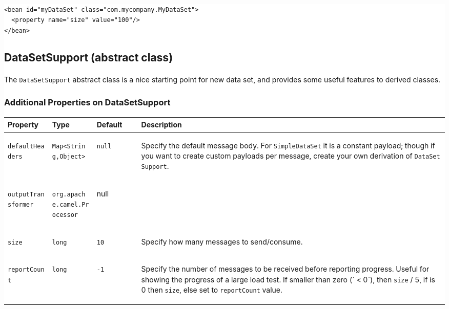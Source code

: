     <bean id="myDataSet" class="com.mycompany.MyDataSet">
      <property name="size" value="100"/>
    </bean>

## DataSetSupport (abstract class)

The `DataSetSupport` abstract class is a nice starting point for new
data set, and provides some useful features to derived classes.

### Additional Properties on DataSetSupport

<table>
<colgroup>
<col style="width: 10%" />
<col style="width: 10%" />
<col style="width: 10%" />
<col style="width: 69%" />
</colgroup>
<thead>
<tr class="header">
<th style="text-align: left;">Property</th>
<th style="text-align: left;">Type</th>
<th style="text-align: left;">Default</th>
<th style="text-align: left;">Description</th>
</tr>
</thead>
<tbody>
<tr class="odd">
<td style="text-align: left;"><p><code>defaultHeaders</code></p></td>
<td
style="text-align: left;"><p><code>Map&lt;String,Object&gt;</code></p></td>
<td style="text-align: left;"><p><code>null</code></p></td>
<td style="text-align: left;"><p>Specify the default message body. For
<code>SimpleDataSet</code> it is a constant payload; though if you want
to create custom payloads per message, create your own derivation of
<code>DataSetSupport</code>.</p></td>
</tr>
<tr class="even">
<td style="text-align: left;"><p><code>outputTransformer</code></p></td>
<td
style="text-align: left;"><p><code>org.apache.camel.Processor</code></p></td>
<td style="text-align: left;"><p>null</p></td>
<td style="text-align: left;"></td>
</tr>
<tr class="odd">
<td style="text-align: left;"><p><code>size</code></p></td>
<td style="text-align: left;"><p><code>long</code></p></td>
<td style="text-align: left;"><p><code>10</code></p></td>
<td style="text-align: left;"><p>Specify how many messages to
send/consume.</p></td>
</tr>
<tr class="even">
<td style="text-align: left;"><p><code>reportCount</code></p></td>
<td style="text-align: left;"><p><code>long</code></p></td>
<td style="text-align: left;"><p><code>-1</code></p></td>
<td style="text-align: left;"><p>Specify the number of messages to be
received before reporting progress. Useful for showing the progress of a
large load test. If smaller than zero (` &lt; 0`), then
<code>size</code> / 5, if is 0 then <code>size</code>, else set to
<code>reportCount</code> value.</p></td>
</tr>
</tbody>
</table>
